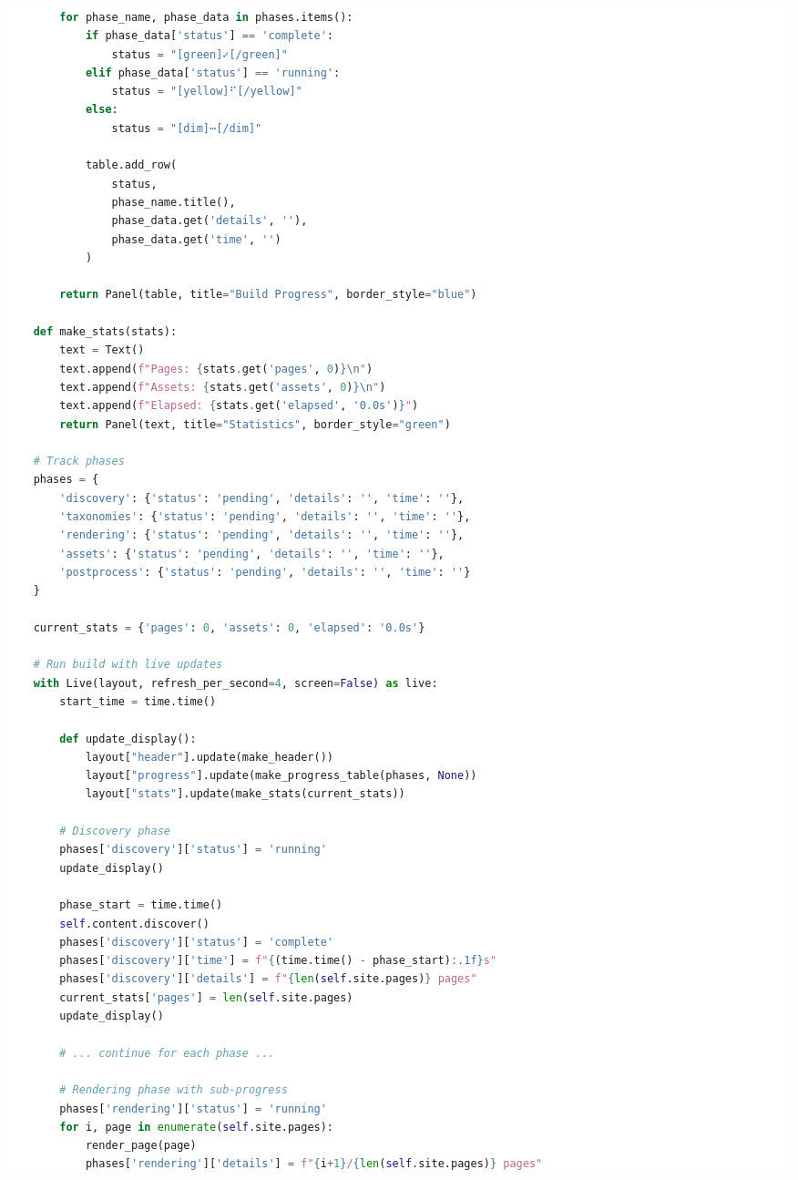 ```python
        for phase_name, phase_data in phases.items():
            if phase_data['status'] == 'complete':
                status = "[green]✓[/green]"
            elif phase_data['status'] == 'running':
                status = "[yellow]⠋[/yellow]"
            else:
                status = "[dim]⋯[/dim]"
            
            table.add_row(
                status,
                phase_name.title(),
                phase_data.get('details', ''),
                phase_data.get('time', '')
            )
        
        return Panel(table, title="Build Progress", border_style="blue")
    
    def make_stats(stats):
        text = Text()
        text.append(f"Pages: {stats.get('pages', 0)}\n")
        text.append(f"Assets: {stats.get('assets', 0)}\n")
        text.append(f"Elapsed: {stats.get('elapsed', '0.0s')}")
        return Panel(text, title="Statistics", border_style="green")
    
    # Track phases
    phases = {
        'discovery': {'status': 'pending', 'details': '', 'time': ''},
        'taxonomies': {'status': 'pending', 'details': '', 'time': ''},
        'rendering': {'status': 'pending', 'details': '', 'time': ''},
        'assets': {'status': 'pending', 'details': '', 'time': ''},
        'postprocess': {'status': 'pending', 'details': '', 'time': ''}
    }
    
    current_stats = {'pages': 0, 'assets': 0, 'elapsed': '0.0s'}
    
    # Run build with live updates
    with Live(layout, refresh_per_second=4, screen=False) as live:
        start_time = time.time()
        
        def update_display():
            layout["header"].update(make_header())
            layout["progress"].update(make_progress_table(phases, None))
            layout["stats"].update(make_stats(current_stats))
        
        # Discovery phase
        phases['discovery']['status'] = 'running'
        update_display()
        
        phase_start = time.time()
        self.content.discover()
        phases['discovery']['status'] = 'complete'
        phases['discovery']['time'] = f"{(time.time() - phase_start):.1f}s"
        phases['discovery']['details'] = f"{len(self.site.pages)} pages"
        current_stats['pages'] = len(self.site.pages)
        update_display()
        
        # ... continue for each phase ...
        
        # Rendering phase with sub-progress
        phases['rendering']['status'] = 'running'
        for i, page in enumerate(self.site.pages):
            render_page(page)
            phases['rendering']['details'] = f"{i+1}/{len(self.site.pages)} pages"
```
